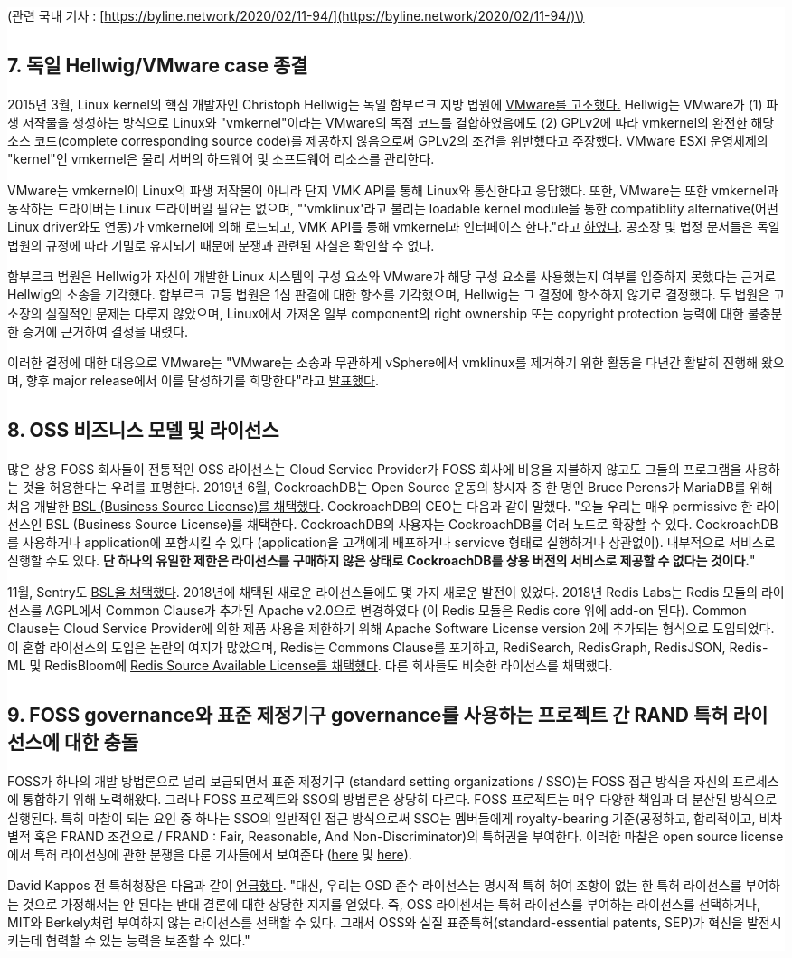 \(관련 국내 기사 : [https://byline.network/2020/02/11-94/](https://byline.network/2020/02/11-94/)\)

## 7. 독일 Hellwig/VMware case 종결

2015년 3월, Linux kernel의 핵심 개발자인 Christoph Hellwig는 독일 함부르크 지방 법원에 [VMware를 고소했다.](https://www.theregister.co.uk/2015/03/05/vmware_sued_for_gpl_violation_by_linux_kernel_developer/) Hellwig는 VMware가 \(1\) 파생 저작물을 생성하는 방식으로 Linux와 "vmkernel"이라는 VMware의 독점 코드를 결합하였음에도 \(2\) GPLv2에 따라 vmkernel의 완전한 해당 소스 코드\(complete corresponding source code\)를 제공하지 않음으로써 GPLv2의 조건을 위반했다고 주장했다. VMware ESXi 운영체제의 "kernel"인 vmkernel은 물리 서버의 하드웨어 및 소프트웨어 리소스를 관리한다. 

VMware는 vmkernel이 Linux의 파생 저작물이 아니라 단지 VMK API를 통해 Linux와 통신한다고 응답했다. 또한, VMware는 또한 vmkernel과 동작하는 드라이버는 Linux 드라이버일 필요는 없으며, "'vmklinux'라고 불리는 loadable kernel module을 통한 compatiblity alternative\(어떤 Linux driver와도 연동\)가 vmkernel에 의해 로드되고, VMK API를 통해 vmkernel과 인터페이스 한다."라고 [하였다](http://vmware.com/company/news/vmware-update-to-mr-hellwigs-legal-proceedings.html). 공소장 및 법정 문서들은 독일 법원의 규정에 따라 기밀로 유지되기 때문에 분쟁과 관련된 사실은 확인할 수 없다. 

함부르크 법원은 Hellwig가 자신이 개발한 Linux 시스템의 구성 요소와 VMware가 해당 구성 요소를 사용했는지 여부를 입증하지 못했다는 근거로 Hellwig의 소송을 기각했다. 함부르크 고등 법원은 1심 판결에 대한 항소를 기각했으며, Hellwig는 그 결정에 항소하지 않기로 결정했다. 두 법원은 고소장의 실질적인 문제는 다루지 않았으며, Linux에서 가져온 일부 component의 right ownership 또는 copyright protection 능력에 대한 불충분한 증거에 근거하여 결정을 내렸다. 

이러한 결정에 대한 대응으로 VMware는 "VMware는 소송과 무관하게 vSphere에서 vmklinux를 제거하기 위한 활동을 다년간 활발히 진행해 왔으며, 향후 major release에서 이를 달성하기를 희망한다"라고 [발표했다](https://www.vmware.com/company/news/updates/march-2019-hellwig-legal-proceedings.html). 

## 8. OSS 비즈니스 모델 및 라이선스

많은 상용 FOSS 회사들이 전통적인 OSS 라이선스는 Cloud Service Provider가 FOSS 회사에 비용을 지불하지 않고도 그들의 프로그램을 사용하는 것을 허용한다는 우려를 표명한다. 2019년 6월, CockroachDB는 Open Source 운동의 창시자 중 한 명인 Bruce Perens가 MariaDB를 위해 처음 개발한 [BSL \(Business Source License\)를 채택했다](https://www.cockroachlabs.com/blog/oss-relicensing-cockroachdb/). CockroachDB의 CEO는 다음과 같이 말했다. "오늘 우리는 매우 permissive 한 라이선스인 BSL \(Business Source License\)를 채택한다. CockroachDB의 사용자는 CockroachDB를 여러 노드로 확장할 수 있다. CockroachDB를 사용하거나 application에 포함시킬 수 있다 \(application을 고객에게 배포하거나 servicve 형태로 실행하거나 상관없이\). 내부적으로 서비스로 실행할 수도 있다. **단 하나의 유일한 제한은 라이선스를 구매하지 않은 상태로 CockroachDB를 상용 버전의 서비스로 제공할 수 없다는 것이다.**"

11월, Sentry도 [BSL을 채택했다](https://blog.sentry.io/2019/11/06/relicensing-sentry/). 2018년에 채택된 새로운 라이선스들에도 몇 가지 새로운 발전이 있었다. 2018년 Redis Labs는 Redis 모듈의 라이선스를 AGPL에서 Common Clause가 추가된 Apache v2.0으로 변경하였다 \(이 Redis 모듈은 Redis core 위에 add-on 된다\). Common Clause는 Cloud Service Provider에 의한 제품 사용을 제한하기 위해 Apache Software License version 2에 추가되는 형식으로 도입되었다. 이 혼합 라이선스의 도입은 논란의 여지가 많았으며, Redis는 Commons Clause를 포기하고, RediSearch, RedisGraph, RedisJSON, Redis-ML 및 RedisBloom에 [Redis Source Available License를 채택했다](https://redislabs.com/blog/redis-labs-modules-license-changes/). 다른 회사들도 비슷한 라이선스를 채택했다.

## 9. FOSS governance와 표준 제정기구 governance를 사용하는 프로젝트 간 RAND 특허 라이선스에 대한 충돌

FOSS가 하나의 개발 방법론으로 널리 보급되면서 표준 제정기구 \(standard setting organizations / SSO\)는 FOSS 접근 방식을 자신의 프로세스에 통합하기 위해 노력해왔다. 그러나 FOSS 프로젝트와 SSO의 방법론은 상당히 다르다. FOSS 프로젝트는 매우 다양한 책임과 더 분산된 방식으로 실행된다. 특히 마찰이 되는 요인 중 하나는 SSO의 일반적인 접근 방식으로써 SSO는 멤버들에게 royalty-bearing 기준\(공정하고, 합리적이고, 비차별적 혹은 FRAND 조건으로 / FRAND : Fair, Reasonable, And Non-Discriminator\)의 특허권을 부여한다. 이러한 마찰은 open source license에서 특허 라이선싱에 관한 분쟁을 다룬 기사들에서 보여준다 \([here](http://www.stlr.org/download/volumes/volume20/kappos.pdf) 및 [here](http://stlr.org/2019/03/04/oss-and-frand-complementary-models-for-innovation-and-development/)\).

David Kappos 전 특허청장은 다음과 같이 [언급했다](http://stlr.org/2018/10/15/the-truth-about-oss-frand-by-all-indications-compatible-models-in-standards-settings/). "대신, 우리는 OSD 준수 라이선스는 명시적 특허 허여 조항이 없는 한 특허 라이선스를 부여하는 것으로 가정해서는 안 된다는 반대 결론에 대한 상당한 지지를 얻었다. 즉, OSS 라이센서는 특허 라이선스를 부여하는 라이선스를 선택하거나, MIT와 Berkely처럼 부여하지 않는 라이선스를 선택할 수 있다. 그래서 OSS와 실질 표준특허\(standard-essential patents, SEP\)가 혁신을 발전시키는데 협력할 수 있는 능력을 보존할 수 있다."
